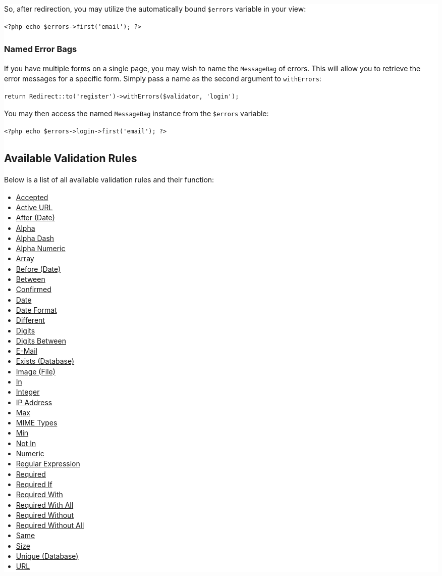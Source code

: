 So, after redirection, you may utilize the automatically bound `$errors` variable in your view:

```text
<?php echo $errors->first('email'); ?>
```

### Named Error Bags

If you have multiple forms on a single page, you may wish to name the `MessageBag` of errors. This will allow you to retrieve the error messages for a specific form. Simply pass a name as the second argument to `withErrors`:

```text
return Redirect::to('register')->withErrors($validator, 'login');
```

You may then access the named `MessageBag` instance from the `$errors` variable:

```text
<?php echo $errors->login->first('email'); ?>
```

## Available Validation Rules

Below is a list of all available validation rules and their function:

* [Accepted](validation.md#rule-accepted)
* [Active URL](validation.md#rule-active-url)
* [After \(Date\)](validation.md#rule-after)
* [Alpha](validation.md#rule-alpha)
* [Alpha Dash](validation.md#rule-alpha-dash)
* [Alpha Numeric](validation.md#rule-alpha-num)
* [Array](validation.md#rule-array)
* [Before \(Date\)](validation.md#rule-before)
* [Between](validation.md#rule-between)
* [Confirmed](validation.md#rule-confirmed)
* [Date](validation.md#rule-date)
* [Date Format](validation.md#rule-date-format)
* [Different](validation.md#rule-different)
* [Digits](validation.md#rule-digits)
* [Digits Between](validation.md#rule-digits-between)
* [E-Mail](validation.md#rule-email)
* [Exists \(Database\)](validation.md#rule-exists)
* [Image \(File\)](validation.md#rule-image)
* [In](validation.md#rule-in)
* [Integer](validation.md#rule-integer)
* [IP Address](validation.md#rule-ip)
* [Max](validation.md#rule-max)
* [MIME Types](validation.md#rule-mimes)
* [Min](validation.md#rule-min)
* [Not In](validation.md#rule-not-in)
* [Numeric](validation.md#rule-numeric)
* [Regular Expression](validation.md#rule-regex)
* [Required](validation.md#rule-required)
* [Required If](validation.md#rule-required-if)
* [Required With](validation.md#rule-required-with)
* [Required With All](validation.md#rule-required-with-all)
* [Required Without](validation.md#rule-required-without)
* [Required Without All](validation.md#rule-required-without-all)
* [Same](validation.md#rule-same)
* [Size](validation.md#rule-size)
* [Unique \(Database\)](validation.md#rule-unique)
* [URL](validation.md#rule-url)
